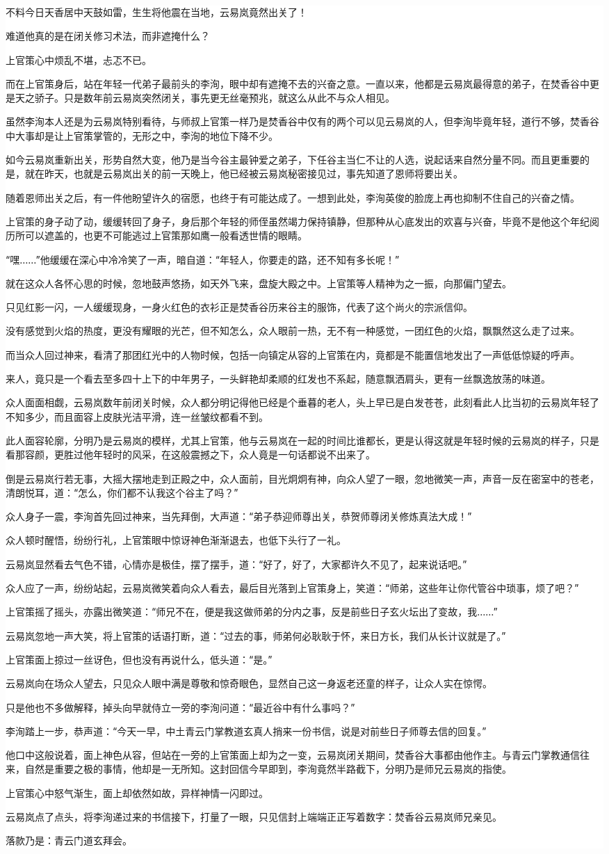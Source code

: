不料今日天香居中天鼓如雷，生生将他震在当地，云易岚竟然出关了！

难道他真的是在闭关修习术法，而非遮掩什么？

上官策心中烦乱不堪，忐忑不已。

而在上官策身后，站在年轻一代弟子最前头的李洵，眼中却有遮掩不去的兴奋之意。一直以来，他都是云易岚最得意的弟子，在焚香谷中更是天之骄子。只是数年前云易岚突然闭关，事先更无丝毫预兆，就这么从此不与众人相见。

虽然李洵本人还是为云易岚特别看待，与师叔上官策一样乃是焚香谷中仅有的两个可以见云易岚的人，但李洵毕竟年轻，道行不够，焚香谷中大事却是让上官策掌管的，无形之中，李洵的地位下降不少。

如今云易岚重新出关，形势自然大变，他乃是当今谷主最钟爱之弟子，下任谷主当仁不让的人选，说起话来自然分量不同。而且更重要的是，就在昨天，也就是云易岚出关的前一天晚上，他已经被云易岚秘密接见过，事先知道了恩师将要出关。

随着恩师出关之后，有一件他盼望许久的宿愿，也终于有可能达成了。一想到此处，李洵英俊的脸庞上再也抑制不住自己的兴奋之情。

上官策的身子动了动，缓缓转回了身子，身后那个年轻的师侄虽然竭力保持镇静，但那种从心底发出的欢喜与兴奋，毕竟不是他这个年纪阅历所可以遮盖的，也更不可能逃过上官策那如鹰一般看透世情的眼睛。

“嘿……”他缓缓在深心中冷冷笑了一声，暗自道：“年轻人，你要走的路，还不知有多长呢！”

就在这众人各怀心思的时候，忽地鼓声悠扬，如天外飞来，盘旋大殿之中。上官策等人精神为之一振，向那偏门望去。

只见红影一闪，一人缓缓现身，一身火红色的衣衫正是焚香谷历来谷主的服饰，代表了这个尚火的宗派信仰。

没有感觉到火焰的热度，更没有耀眼的光芒，但不知怎么，众人眼前一热，无不有一种感觉，一团红色的火焰，飘飘然这么走了过来。

而当众人回过神来，看清了那团红光中的人物时候，包括一向镇定从容的上官策在内，竟都是不能置信地发出了一声低低惊疑的呼声。

来人，竟只是一个看去至多四十上下的中年男子，一头鲜艳却柔顺的红发也不系起，随意飘洒肩头，更有一丝飘逸放荡的味道。

众人面面相觑，云易岚数年前闭关时候，众人都分明记得他已经是个垂暮的老人，头上早已是白发苍苍，此刻看此人比当初的云易岚年轻了不知多少，而且面容上皮肤光洁平滑，连一丝皱纹都看不到。

此人面容轮廓，分明乃是云易岚的模样，尤其上官策，他与云易岚在一起的时间比谁都长，更是认得这就是年轻时候的云易岚的样子，只是看那容颜，更胜过他年轻时的风采，在这般震撼之下，众人竟是一句话都说不出来了。

倒是云易岚行若无事，大摇大摆地走到正殿之中，众人面前，目光炯炯有神，向众人望了一眼，忽地微笑一声，声音一反在密室中的苍老，清朗悦耳，道：“怎么，你们都不认我这个谷主了吗？”

众人身子一震，李洵首先回过神来，当先拜倒，大声道：“弟子恭迎师尊出关，恭贺师尊闭关修炼真法大成！”

众人顿时醒悟，纷纷行礼，上官策眼中惊讶神色渐渐退去，也低下头行了一礼。

云易岚显然看去气色不错，心情亦是极佳，摆了摆手，道：“好了，好了，大家都许久不见了，起来说话吧。”

众人应了一声，纷纷站起，云易岚微笑着向众人看去，最后目光落到上官策身上，笑道：“师弟，这些年让你代管谷中琐事，烦了吧？”

上官策摇了摇头，亦露出微笑道：“师兄不在，便是我这做师弟的分内之事，反是前些日子玄火坛出了变故，我……”

云易岚忽地一声大笑，将上官策的话语打断，道：“过去的事，师弟何必耿耿于怀，来日方长，我们从长计议就是了。”

上官策面上掠过一丝讶色，但也没有再说什么，低头道：“是。”

云易岚向在场众人望去，只见众人眼中满是尊敬和惊奇眼色，显然自己这一身返老还童的样子，让众人实在惊愕。

只是他也不多做解释，掉头向早就侍立一旁的李洵问道：“最近谷中有什么事吗？”

李洵踏上一步，恭声道：“今天一早，中土青云门掌教道玄真人捎来一份书信，说是对前些日子师尊去信的回复。”

他口中这般说着，面上神色从容，但站在一旁的上官策面上却为之一变，云易岚闭关期间，焚香谷大事都由他作主。与青云门掌教通信往来，自然是重要之极的事情，他却是一无所知。这封回信今早即到，李洵竟然半路截下，分明乃是师兄云易岚的指使。

上官策心中怒气渐生，面上却依然如故，异样神情一闪即过。

云易岚点了点头，将李洵递过来的书信接下，打量了一眼，只见信封上端端正正写着数字：焚香谷云易岚师兄亲见。

落款乃是：青云门道玄拜会。
